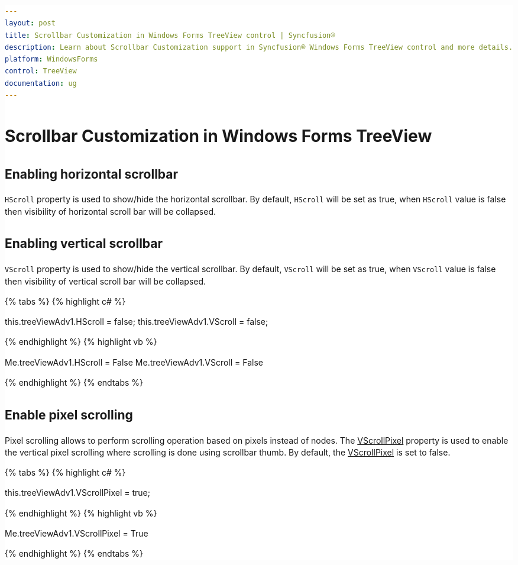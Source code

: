 ```yaml
---
layout: post
title: Scrollbar Customization in Windows Forms TreeView control | Syncfusion®
description: Learn about Scrollbar Customization support in Syncfusion® Windows Forms TreeView control and more details.
platform: WindowsForms
control: TreeView 
documentation: ug
---
```


# Scrollbar Customization in Windows Forms TreeView


## Enabling horizontal scrollbar

`HScroll` property is used to show/hide the horizontal scrollbar. By default, `HScroll` will be set as true, when `HScroll` value is false then visibility of horizontal scroll bar will be collapsed.

## Enabling vertical scrollbar

`VScroll` property is used to show/hide the vertical scrollbar. By default, `VScroll` will be set as true, when `VScroll` value is false then visibility of vertical scroll bar will be collapsed.

{% tabs %}
{% highlight c# %}

this.treeViewAdv1.HScroll = false;
this.treeViewAdv1.VScroll = false;

{% endhighlight %}
{% highlight vb %}

Me.treeViewAdv1.HScroll = False
Me.treeViewAdv1.VScroll = False

{% endhighlight %}
{% endtabs %}

## Enable pixel scrolling

Pixel scrolling allows to perform scrolling operation based on pixels instead of nodes. The [VScrollPixel](https://help.syncfusion.com/cr/windowsforms/Syncfusion.Windows.Forms.Tools.TreeViewAdv.html#Syncfusion_Windows_Forms_Tools_TreeViewAdv_VScrollPixel) property is used to enable the vertical pixel scrolling where scrolling is done using scrollbar thumb. By default, the [VScrollPixel](https://help.syncfusion.com/cr/windowsforms/Syncfusion.Windows.Forms.Tools.TreeViewAdv.html#Syncfusion_Windows_Forms_Tools_TreeViewAdv_VScrollPixel) is set to false.
 
{% tabs %}
{% highlight c# %}
 
this.treeViewAdv1.VScrollPixel = true;
 
{% endhighlight %}
{% highlight vb %}
 
Me.treeViewAdv1.VScrollPixel = True
 
{% endhighlight %}
{% endtabs %}

